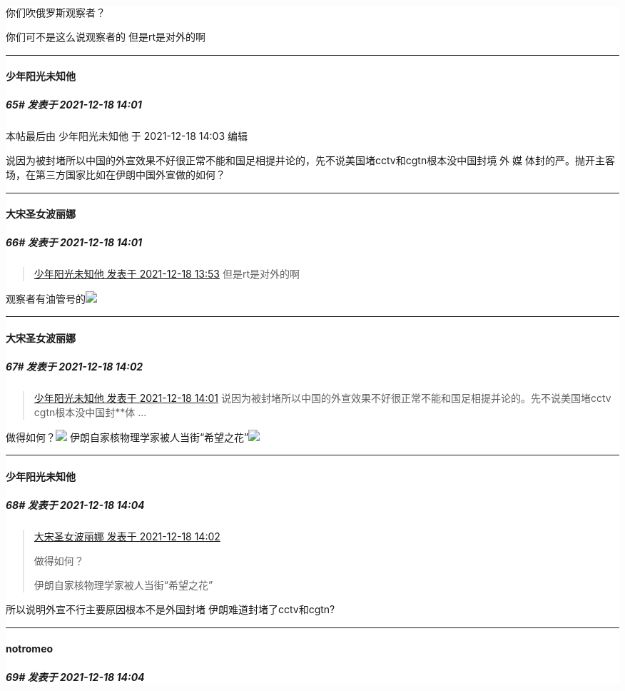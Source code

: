 你们吹俄罗斯观察者？

你们可不是这么说观察者的</blockquote>
但是rt是对外的啊

*****

####  少年阳光未知他  
##### 65#       发表于 2021-12-18 14:01

 本帖最后由 少年阳光未知他 于 2021-12-18 14:03 编辑 

说因为被封堵所以中国的外宣效果不好很正常不能和国足相提并论的，先不说美国堵cctv和cgtn根本没中国封境 外 媒 体封的严。抛开主客场，在第三方国家比如在伊朗中国外宣做的如何？

*****

####  大宋圣女波丽娜  
##### 66#       发表于 2021-12-18 14:01

<blockquote><a href="httphttps://bbs.saraba1st.com/2b/forum.php?mod=redirect&amp;goto=findpost&amp;pid=53986466&amp;ptid=2043126" target="_blank">少年阳光未知他 发表于 2021-12-18 13:53</a>
但是rt是对外的啊</blockquote>
观察者有油管号的<img src="https://static.saraba1st.com/image/smiley/face2017/037.png" referrerpolicy="no-referrer">

*****

####  大宋圣女波丽娜  
##### 67#       发表于 2021-12-18 14:02

<blockquote><a href="httphttps://bbs.saraba1st.com/2b/forum.php?mod=redirect&amp;goto=findpost&amp;pid=53986534&amp;ptid=2043126" target="_blank">少年阳光未知他 发表于 2021-12-18 14:01</a>
说因为被封堵所以中国的外宣效果不好很正常不能和国足相提并论的。先不说美国堵cctv cgtn根本没中国封**体 ...</blockquote>
做得如何？<img src="https://static.saraba1st.com/image/smiley/face2017/037.png" referrerpolicy="no-referrer">
伊朗自家核物理学家被人当街“希望之花”<img src="https://static.saraba1st.com/image/smiley/face2017/037.png" referrerpolicy="no-referrer">



*****

####  少年阳光未知他  
##### 68#       发表于 2021-12-18 14:04

<blockquote><a href="httphttps://bbs.saraba1st.com/2b/forum.php?mod=redirect&amp;goto=findpost&amp;pid=53986554&amp;ptid=2043126" target="_blank">大宋圣女波丽娜 发表于 2021-12-18 14:02</a>

做得如何？

伊朗自家核物理学家被人当街“希望之花”</blockquote>
所以说明外宣不行主要原因根本不是外国封堵 伊朗难道封堵了cctv和cgtn?

*****

####  notromeo  
##### 69#       发表于 2021-12-18 14:04
